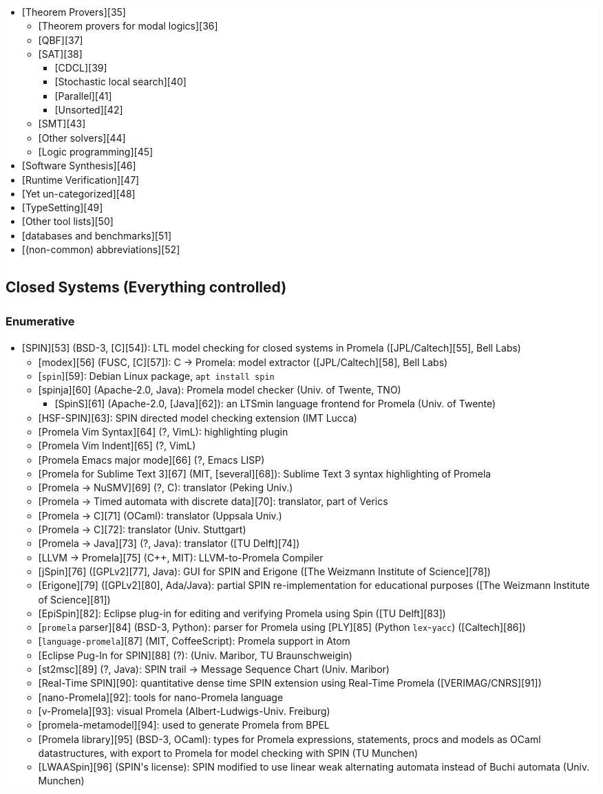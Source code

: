 -   [Theorem Provers][35]
    -   [Theorem provers for modal logics][36]
    -   [QBF][37]
    -   [SAT][38]
        -   [CDCL][39]
        -   [Stochastic local search][40]
        -   [Parallel][41]
        -   [Unsorted][42]
    -   [SMT][43]
    -   [Other solvers][44]
    -   [Logic programming][45]
-   [Software Synthesis][46]
-   [Runtime Verification][47]
-   [Yet un-categorized][48]
-   [TypeSetting][49]
-   [Other tool lists][50]
-   [databases and benchmarks][51]
-   [(non-common) abbreviations][52]

## Closed Systems (Everything controlled)

### Enumerative

-   [SPIN][53] (BSD-3, [C][54]): LTL model checking for closed systems in Promela ([JPL/Caltech][55], Bell Labs)
    -   [modex][56] (FUSC, [C][57]): C -> Promela: model extractor ([JPL/Caltech][58], Bell Labs)
    -   [`spin`][59]: Debian Linux package, `apt install spin`
    -   [spinja][60] (Apache-2.0, Java): Promela model checker (Univ. of Twente, TNO)
        -   [SpinS][61] (Apache-2.0, [Java][62]): an LTSmin language frontend for Promela (Univ. of Twente)
    -   [HSF-SPIN][63]: SPIN directed model checking extension (IMT Lucca)
    -   [Promela Vim Syntax][64] (?, VimL): highlighting plugin
    -   [Promela Vim Indent][65] (?, VimL)
    -   [Promela Emacs major mode][66] (?, Emacs LISP)
    -   [Promela for Sublime Text 3][67] (MIT, [several][68]): Sublime Text 3 syntax highlighting of Promela
    -   [Promela -> NuSMV][69] (?, C): translator (Peking Univ.)
    -   [Promela -> Timed automata with discrete data][70]: translator, part of Verics
    -   [Promela -> C][71] (OCaml): translator (Uppsala Univ.)
    -   [Promela -> C][72]: translator (Univ. Stuttgart)
    -   [Promela -> Java][73] (?, Java): translator ([TU Delft][74])
    -   [LLVM -> Promela][75] (C++, MIT): LLVM-to-Promela Compiler
    -   [jSpin][76] ([GPLv2][77], Java): GUI for SPIN and Erigone ([The Weizmann Institute of Science][78])
    -   [Erigone][79] ([GPLv2][80], Ada/Java): partial SPIN re-implementation for educational purposes ([The Weizmann Institute of Science][81])
    -   [EpiSpin][82]: Eclipse plug-in for editing and verifying Promela using Spin ([TU Delft][83])
    -   [`promela` parser][84] (BSD-3, Python): parser for Promela using [PLY][85] (Python `lex`\-`yacc`) ([Caltech][86])
    -   [`language-promela`][87] (MIT, CoffeeScript): Promela support in Atom
    -   [Eclipse Pug-In for SPIN][88] (?): (Univ. Maribor, TU Braunschweigin)
    -   [st2msc][89] (?, Java): SPIN trail -> Message Sequence Chart (Univ. Maribor)
    -   [Real-Time SPIN][90]: quantitative dense time SPIN extension using Real-Time Promela ([VERIMAG/CNRS][91])
    -   [nano-Promela][92]: tools for nano-Promela language
    -   [v-Promela][93]: visual Promela (Albert-Ludwigs-Univ. Freiburg)
    -   [promela-metamodel][94]: used to generate Promela from BPEL
    -   [Promela library][95] (BSD-3, OCaml): types for Promela expressions, statements, procs and models as OCaml datastructures, with export to Promela for model checking with SPIN (TU Munchen)
    -   [LWAASpin][96] (SPIN's license): SPIN modified to use linear weak alternating automata instead of Buchi automata (Univ. Munchen)